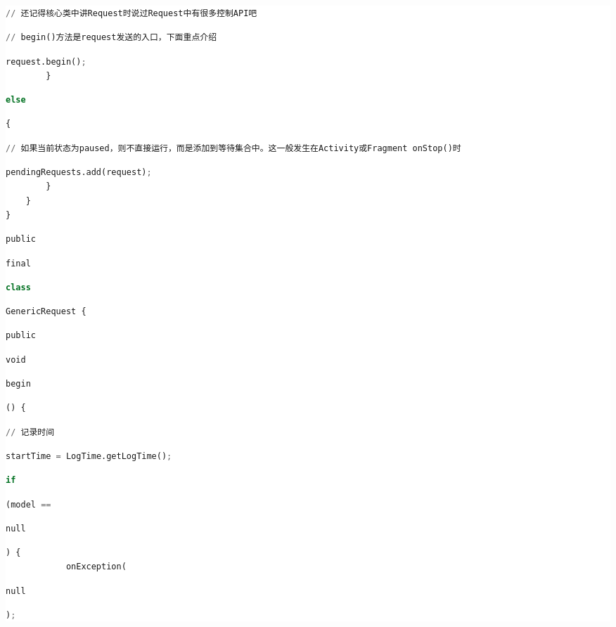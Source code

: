 ```python
// 还记得核心类中讲Request时说过Request中有很多控制API吧
```
```python
// begin()方法是request发送的入口，下面重点介绍
```
```python
request.begin();
        }
```
```python
else
```
```python
{
```
```python
// 如果当前状态为paused，则不直接运行，而是添加到等待集合中。这一般发生在Activity或Fragment onStop()时
```
```python
pendingRequests.add(request);
        }
    }
}
```
```python
public
```
```python
final
```
```python
class
```
```python
GenericRequest {
```
```python
public
```
```python
void
```
```python
begin
```
```python
() {
```
```python
// 记录时间
```
```python
startTime = LogTime.getLogTime();
```
```python
if
```
```python
(model ==
```
```python
null
```
```python
) {
            onException(
```
```python
null
```
```python
);
```